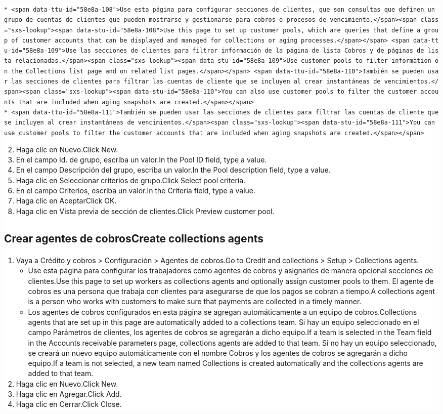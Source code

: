     * <span data-ttu-id="58e8a-108">Use esta página para configurar secciones de clientes, que son consultas que definen un grupo de cuentas de clientes que pueden mostrarse y gestionarse para cobros o procesos de vencimiento.</span><span class="sxs-lookup"><span data-stu-id="58e8a-108">Use this page to set up customer pools, which are queries that define a group of customer accounts that can be displayed and managed for collections or aging processes.</span></span> <span data-ttu-id="58e8a-109">Use las secciones de clientes para filtrar información de la página de lista Cobros y de páginas de lista relacionadas.</span><span class="sxs-lookup"><span data-stu-id="58e8a-109">Use customer pools to filter information on the Collections list page and on related list pages.</span></span> <span data-ttu-id="58e8a-110">También se pueden usar las secciones de clientes para filtrar las cuentas de cliente que se incluyen al crear instantáneas de vencimientos.</span><span class="sxs-lookup"><span data-stu-id="58e8a-110">You can also use customer pools to filter the customer accounts that are included when aging snapshots are created.</span></span>  
    * <span data-ttu-id="58e8a-111">También se pueden usar las secciones de clientes para filtrar las cuentas de cliente que se incluyen al crear instantáneas de vencimientos.</span><span class="sxs-lookup"><span data-stu-id="58e8a-111">You can use customer pools to filter the customer accounts that are included when aging snapshots are created.</span></span>  
2. <span data-ttu-id="58e8a-112">Haga clic en Nuevo.</span><span class="sxs-lookup"><span data-stu-id="58e8a-112">Click New.</span></span>
3. <span data-ttu-id="58e8a-113">En el campo Id. de grupo, escriba un valor.</span><span class="sxs-lookup"><span data-stu-id="58e8a-113">In the Pool ID field, type a value.</span></span>
4. <span data-ttu-id="58e8a-114">En el campo Descripción del grupo, escriba un valor.</span><span class="sxs-lookup"><span data-stu-id="58e8a-114">In the Pool description field, type a value.</span></span>
5. <span data-ttu-id="58e8a-115">Haga clic en Seleccionar criterios de grupo.</span><span class="sxs-lookup"><span data-stu-id="58e8a-115">Click Select pool criteria.</span></span>
6. <span data-ttu-id="58e8a-116">En el campo Criterios, escriba un valor.</span><span class="sxs-lookup"><span data-stu-id="58e8a-116">In the Criteria field, type a value.</span></span>
7. <span data-ttu-id="58e8a-117">Haga clic en Aceptar</span><span class="sxs-lookup"><span data-stu-id="58e8a-117">Click OK.</span></span>
8. <span data-ttu-id="58e8a-118">Haga clic en Vista previa de sección de clientes.</span><span class="sxs-lookup"><span data-stu-id="58e8a-118">Click Preview customer pool.</span></span>

## <a name="create-collections-agents"></a><span data-ttu-id="58e8a-119">Crear agentes de cobros</span><span class="sxs-lookup"><span data-stu-id="58e8a-119">Create collections agents</span></span>
1. <span data-ttu-id="58e8a-120">Vaya a Crédito y cobros > Configuración > Agentes de cobros.</span><span class="sxs-lookup"><span data-stu-id="58e8a-120">Go to Credit and collections > Setup > Collections agents.</span></span>
    * <span data-ttu-id="58e8a-121">Use esta página para configurar los trabajadores como agentes de cobros y asignarles de manera opcional secciones de clientes.</span><span class="sxs-lookup"><span data-stu-id="58e8a-121">Use this page to set up workers as collections agents and optionally assign customer pools to them.</span></span> <span data-ttu-id="58e8a-122">El agente de cobros es una persona que trabaja con clientes para asegurarse de que los pagos se cobran a tiempo.</span><span class="sxs-lookup"><span data-stu-id="58e8a-122">A collections agent is a person who works with customers to make sure that payments are collected in a timely manner.</span></span>  
    * <span data-ttu-id="58e8a-123">Los agentes de cobros configurados en esta página se agregan automáticamente a un equipo de cobros.</span><span class="sxs-lookup"><span data-stu-id="58e8a-123">Collections agents that are set up in this page are automatically added to a collections team.</span></span> <span data-ttu-id="58e8a-124">Si hay un equipo seleccionado en el campo Parámetros de clientes, los agentes de cobros se agregarán a dicho equipo.</span><span class="sxs-lookup"><span data-stu-id="58e8a-124">If a team is selected in the Team field in the Accounts receivable parameters page, collections agents are added to that team.</span></span> <span data-ttu-id="58e8a-125">Si no hay un equipo seleccionado, se creará un nuevo equipo automáticamente con el nombre Cobros y los agentes de cobros se agregarán a dicho equipo.</span><span class="sxs-lookup"><span data-stu-id="58e8a-125">If a team is not selected, a new team named Collections is created automatically and the collections agents are added to that team.</span></span>  
2. <span data-ttu-id="58e8a-126">Haga clic en Nuevo.</span><span class="sxs-lookup"><span data-stu-id="58e8a-126">Click New.</span></span>
3. <span data-ttu-id="58e8a-127">Haga clic en Agregar.</span><span class="sxs-lookup"><span data-stu-id="58e8a-127">Click Add.</span></span>
4. <span data-ttu-id="58e8a-128">Haga clic en Cerrar.</span><span class="sxs-lookup"><span data-stu-id="58e8a-128">Click Close.</span></span>